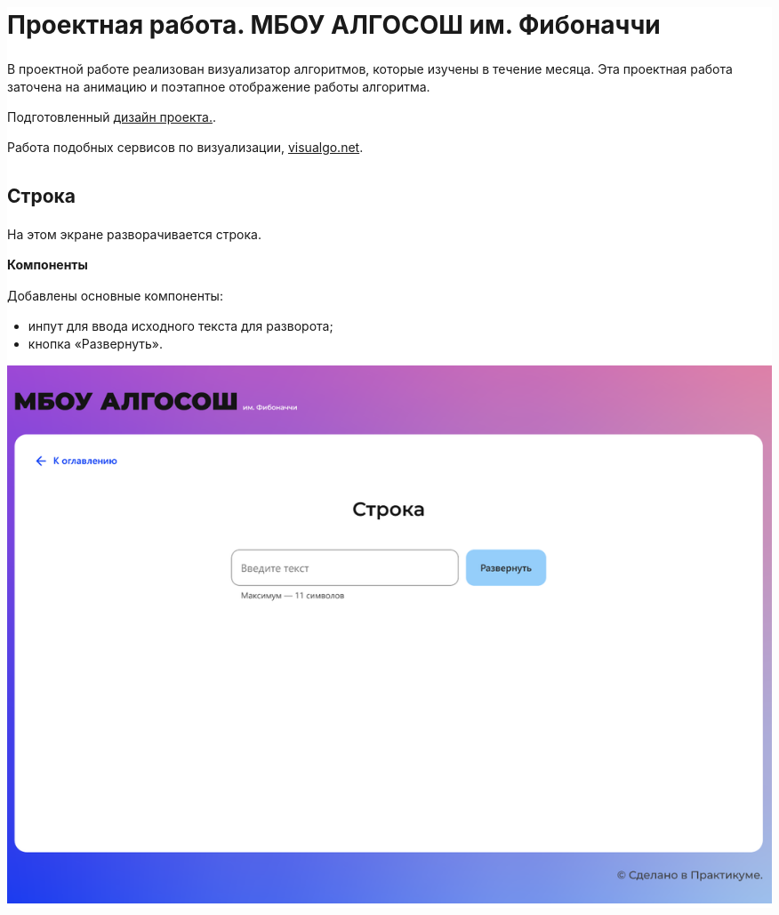 # Проектная работа. МБОУ АЛГОСОШ им. Фибоначчи

В проектной работе реализован визуализатор алгоритмов, которые изучены в течение месяца. Эта проектная работа заточена на анимацию и поэтапное отображение работы алгоритма.

Подготовленный [дизайн проекта.](https://www.figma.com/file/RIkypcTQN5d37g7RRTFid0/Algososh_external_link?node-id=0%3A1).

Работа подобных сервисов по визуализации, [visualgo.net](https://visualgo.net/en). 

## Строка

На этом экране разворачивается строка.

**Компоненты**

Добавлены основные компоненты:

- инпут для ввода исходного текста для разворота;
- кнопка «Развернуть».

![Начальное состояние страницы](README_static/Untitled.png)
